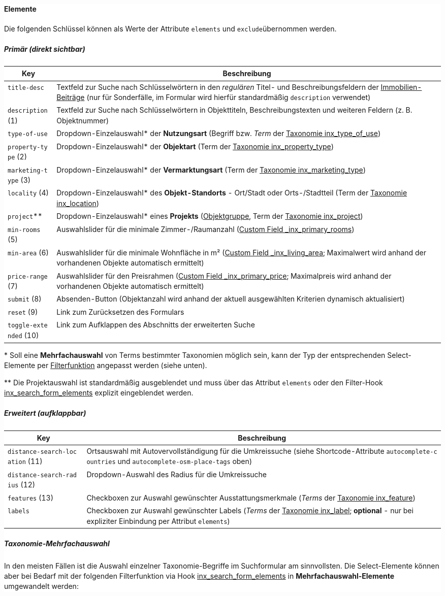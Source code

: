 #### Elemente

Die folgenden Schlüssel können als Werte der Attribute `elements` und `exclude`übernommen werden.

##### Primär (direkt sichtbar)

| Key | Beschreibung |
| --- | ------------ |
| `title-desc` | Textfeld zur Suche nach Schlüsselwörtern in den *regulären* Titel- und Beschreibungsfeldern der [Immobilien-Beiträge](/beitragsarten-taxonomien) (nur für Sonderfälle, im Formular wird hierfür standardmäßig `description` verwendet) |
| `description` (1) | Textfeld zur Suche nach Schlüsselwörtern in Objekttiteln, Beschreibungstexten und weiteren Feldern (z. B. Objektnummer) |
| `type-of-use` | Dropdown-Einzelauswahl* der **Nutzungsart** (Begriff bzw. *Term* der [Taxonomie inx_type_of_use](/beitragsarten-taxonomien)) |
| `property-type` (2) | Dropdown-Einzelauswahl* der **Objektart** (Term der [Taxonomie inx_property_type](/beitragsarten-taxonomien)) |
| `marketing-type` (3) | Dropdown-Einzelauswahl* der **Vermarktungsart** (Term der [Taxonomie inx_marketing_type](/beitragsarten-taxonomien)) |
| `locality` (4) | Dropdown-Einzelauswahl* des **Objekt-Standorts** - Ort/Stadt oder Orts-/Stadtteil (Term der [Taxonomie inx_location](/beitragsarten-taxonomien)) |
| `project`** | Dropdown-Einzelauswahl* eines **Projekts** ([Objektgruppe](/referenzen-status-flags#gruppierung), Term der [Taxonomie inx_project](/beitragsarten-taxonomien)) |
| `min-rooms` (5) | Auswahlslider für die minimale Zimmer-/Raumanzahl ([Custom Field \_inx_primary_rooms](/beitragsarten-taxonomien#custom-fields)) |
| `min-area` (6) | Auswahlslider für die minimale Wohnfläche in m² ([Custom Field \_inx_living_area](/beitragsarten-taxonomien#custom-fields); Maximalwert wird anhand der vorhandenen Objekte automatisch ermittelt) |
| `price-range` (7) | Auswahlslider für den Preisrahmen ([Custom Field \_inx_primary_price](/beitragsarten-taxonomien#custom-fields); Maximalpreis wird anhand der vorhandenen Objekte automatisch ermittelt) |
| `submit` (8) | Absenden-Button (Objektanzahl wird anhand der aktuell ausgewählten Kriterien dynamisch aktualisiert) |
| `reset` (9) | Link zum Zurücksetzen des Formulars |
| `toggle-extended` (10) | Link zum Aufklappen des Abschnitts der erweiterten Suche |

\* Soll eine **Mehrfachauswahl** von Terms bestimmter Taxonomien möglich sein, kann der Typ der entsprechenden Select-Elemente per [Filterfunktion](#taxonomie-mehrfachauswahl) angepasst werden (siehe unten).

** Die Projektauswahl ist standardmäßig ausgeblendet und muss über das Attribut `elements` oder den Filter-Hook [inx_search_form_elements](/anpassung-erweiterung/filter-inx-search-form-elements) explizit eingeblendet werden.

##### Erweitert (aufklappbar)

| Key | Beschreibung |
| --- | ------------ |
| `distance-search-location` (11) | Ortsauswahl mit Autovervollständigung für die Umkreissuche (siehe Shortcode-Attribute `autocomplete-countries` und `autocomplete-osm-place-tags` oben) |
| `distance-search-radius` (12) | Dropdown-Auswahl des Radius für die Umkreissuche |
| `features` (13) | Checkboxen zur Auswahl gewünschter Ausstattungsmerkmale (*Terms* der [Taxonomie inx_feature](/beitragsarten-taxonomien)) |
| `labels` | Checkboxen zur Auswahl gewünschter Labels (*Terms* der [Taxonomie inx_label](/beitragsarten-taxonomien); **optional** - nur bei expliziter Einbindung per Attribut `elements`) |

##### Taxonomie-Mehrfachauswahl

In den meisten Fällen ist die Auswahl einzelner Taxonomie-Begriffe im Suchformular am sinnvollsten. Die Select-Elemente können aber bei Bedarf mit der folgenden Filterfunktion via Hook [inx_search_form_elements](/anpassung-erweiterung/filter-inx-search-form-elements) in **Mehrfachauswahl-Elemente** umgewandelt werden:
